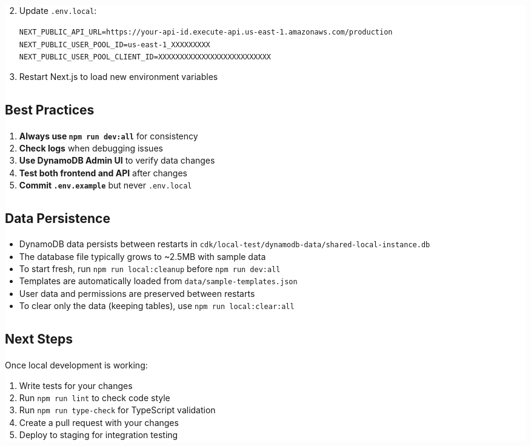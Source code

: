 2. Update `.env.local`:

   ```env
   NEXT_PUBLIC_API_URL=https://your-api-id.execute-api.us-east-1.amazonaws.com/production
   NEXT_PUBLIC_USER_POOL_ID=us-east-1_XXXXXXXXX
   NEXT_PUBLIC_USER_POOL_CLIENT_ID=XXXXXXXXXXXXXXXXXXXXXXXXXX
   ```

3. Restart Next.js to load new environment variables

## Best Practices

1. **Always use `npm run dev:all`** for consistency
2. **Check logs** when debugging issues
3. **Use DynamoDB Admin UI** to verify data changes
4. **Test both frontend and API** after changes
5. **Commit `.env.example`** but never `.env.local`

## Data Persistence

- DynamoDB data persists between restarts in `cdk/local-test/dynamodb-data/shared-local-instance.db`
- The database file typically grows to ~2.5MB with sample data
- To start fresh, run `npm run local:cleanup` before `npm run dev:all`
- Templates are automatically loaded from `data/sample-templates.json`
- User data and permissions are preserved between restarts
- To clear only the data (keeping tables), use `npm run local:clear:all`

## Next Steps

Once local development is working:

1. Write tests for your changes
2. Run `npm run lint` to check code style
3. Run `npm run type-check` for TypeScript validation
4. Create a pull request with your changes
5. Deploy to staging for integration testing
